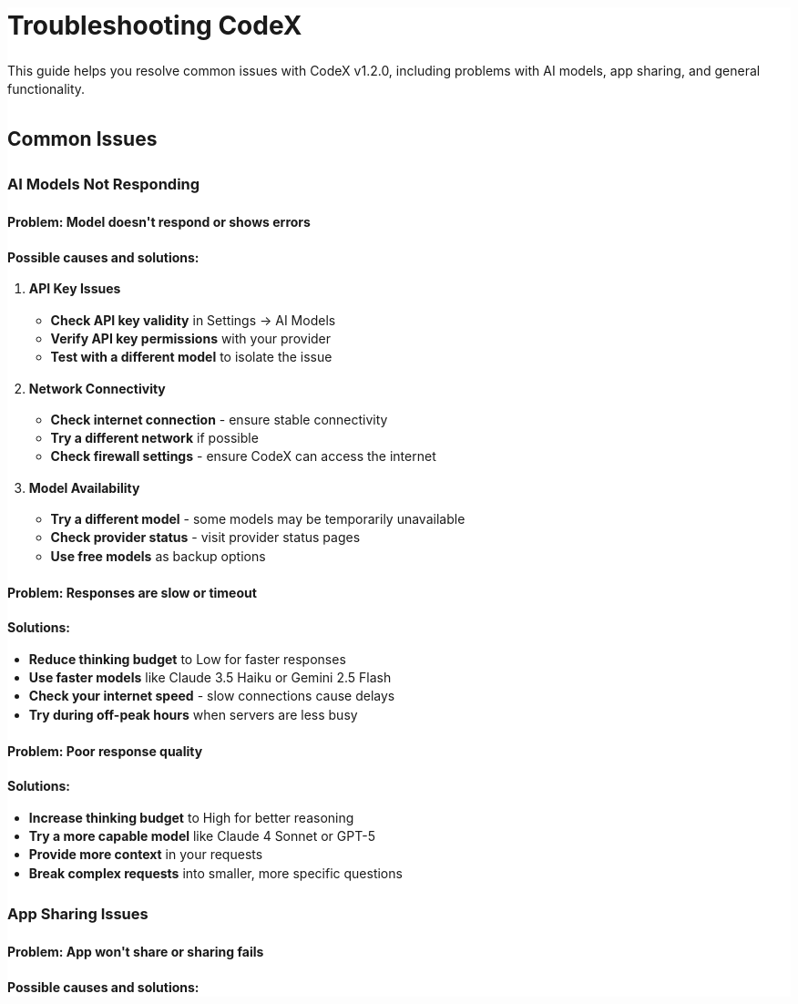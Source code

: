 # Troubleshooting CodeX

This guide helps you resolve common issues with CodeX v1.2.0, including problems with AI models, app sharing, and general functionality.

## Common Issues

### AI Models Not Responding

#### Problem: Model doesn't respond or shows errors

**Possible causes and solutions:**

1. **API Key Issues**

   - **Check API key validity** in Settings → AI Models
   - **Verify API key permissions** with your provider
   - **Test with a different model** to isolate the issue

2. **Network Connectivity**

   - **Check internet connection** - ensure stable connectivity
   - **Try a different network** if possible
   - **Check firewall settings** - ensure CodeX can access the internet

3. **Model Availability**
   - **Try a different model** - some models may be temporarily unavailable
   - **Check provider status** - visit provider status pages
   - **Use free models** as backup options

#### Problem: Responses are slow or timeout

**Solutions:**

- **Reduce thinking budget** to Low for faster responses
- **Use faster models** like Claude 3.5 Haiku or Gemini 2.5 Flash
- **Check your internet speed** - slow connections cause delays
- **Try during off-peak hours** when servers are less busy

#### Problem: Poor response quality

**Solutions:**

- **Increase thinking budget** to High for better reasoning
- **Try a more capable model** like Claude 4 Sonnet or GPT-5
- **Provide more context** in your requests
- **Break complex requests** into smaller, more specific questions

### App Sharing Issues

#### Problem: App won't share or sharing fails

**Possible causes and solutions:**
